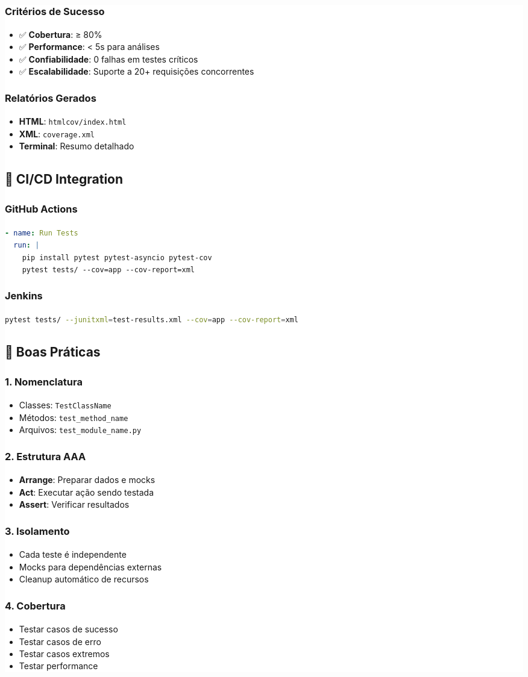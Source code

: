 ### **Critérios de Sucesso**
- ✅ **Cobertura**: ≥ 80%
- ✅ **Performance**: < 5s para análises
- ✅ **Confiabilidade**: 0 falhas em testes críticos
- ✅ **Escalabilidade**: Suporte a 20+ requisições concorrentes

### **Relatórios Gerados**
- **HTML**: `htmlcov/index.html`
- **XML**: `coverage.xml`
- **Terminal**: Resumo detalhado

## 🚀 **CI/CD Integration**

### **GitHub Actions**
```yaml
- name: Run Tests
  run: |
    pip install pytest pytest-asyncio pytest-cov
    pytest tests/ --cov=app --cov-report=xml
```

### **Jenkins**
```bash
pytest tests/ --junitxml=test-results.xml --cov=app --cov-report=xml
```

## 📝 **Boas Práticas**

### **1. Nomenclatura**
- Classes: `TestClassName`
- Métodos: `test_method_name`
- Arquivos: `test_module_name.py`

### **2. Estrutura AAA**
- **Arrange**: Preparar dados e mocks
- **Act**: Executar ação sendo testada
- **Assert**: Verificar resultados

### **3. Isolamento**
- Cada teste é independente
- Mocks para dependências externas
- Cleanup automático de recursos

### **4. Cobertura**
- Testar casos de sucesso
- Testar casos de erro
- Testar casos extremos
- Testar performance
